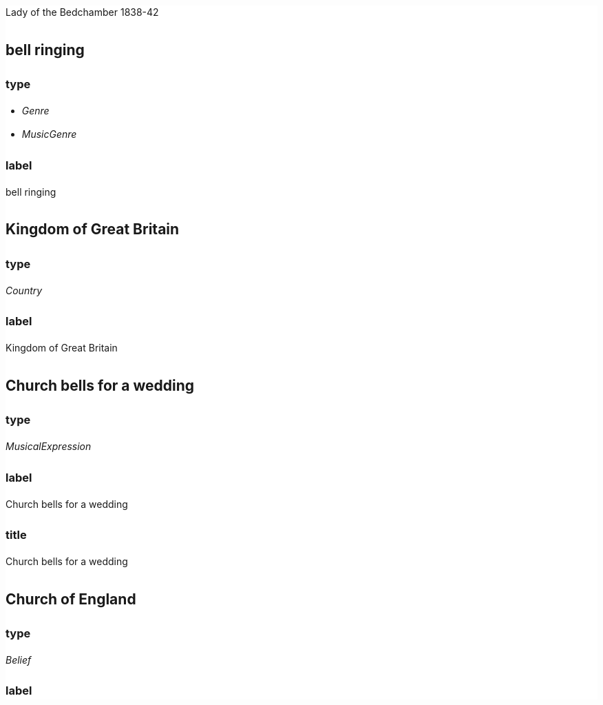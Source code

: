 
Lady of the Bedchamber 1838-42

## bell ringing

### type

 - *Genre*

 - *MusicGenre*

### label


bell ringing

## Kingdom of Great Britain

### type


*Country*

### label


Kingdom of Great Britain

## Church bells for a wedding

### type


*MusicalExpression*

### label


Church bells for a wedding

### title


Church bells for a wedding

## Church of England

### type


*Belief*

### label

